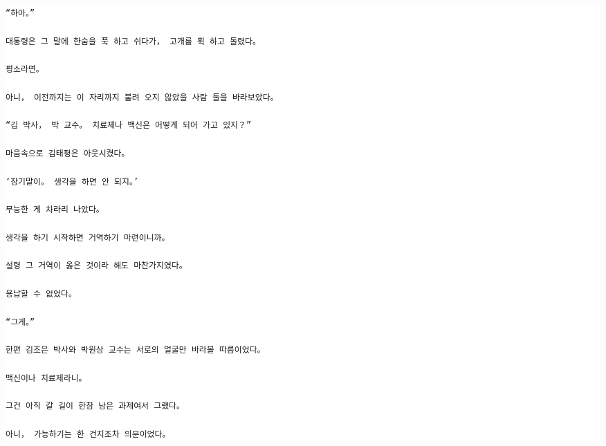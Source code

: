 	“하아。”

	대통령은 그 말에 한숨을 푹 하고 쉬다가， 고개를 휙 하고 돌렸다。

	평소라면。

	아니， 이전까지는 이 자리까지 불려 오지 않았을 사람 둘을 바라보았다。

	“김 박사， 박 교수。 치료제나 백신은 어떻게 되어 가고 있지？”

	마음속으로 김태평은 아웃시켰다。

	‘장기말이。 생각을 하면 안 되지。’

	무능한 게 차라리 나았다。

	생각을 하기 시작하면 거역하기 마련이니까。

	설령 그 거역이 옳은 것이라 해도 마찬가지였다。

	용납할 수 없었다。

	“그게。”

	한편 김조은 박사와 박원상 교수는 서로의 얼굴만 바라볼 따름이었다。

	백신이나 치료제라니。

	그건 아직 갈 길이 한참 남은 과제여서 그랬다。

	아니， 가능하기는 한 건지조차 의문이었다。
